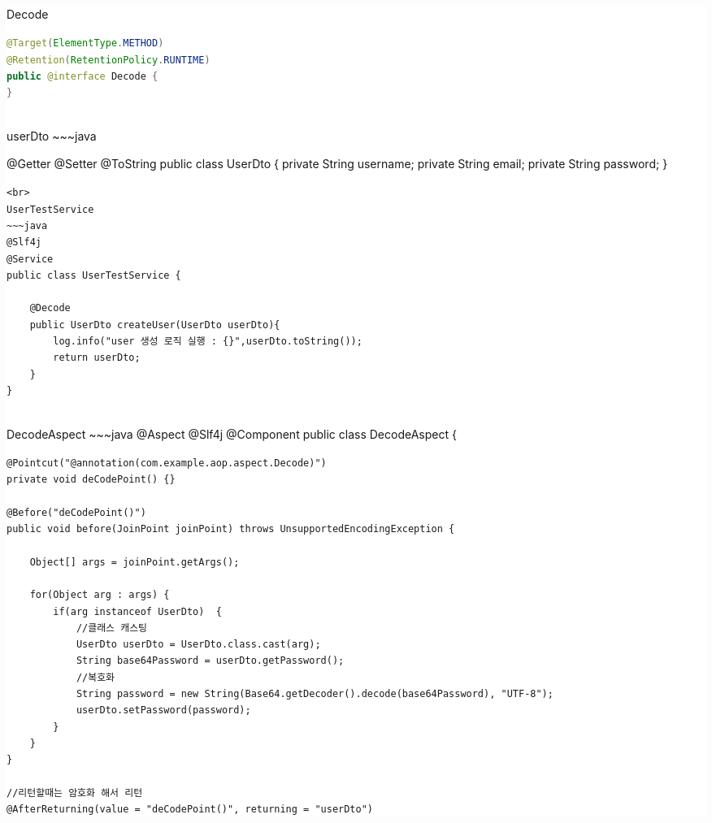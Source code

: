 Decode
~~~java
@Target(ElementType.METHOD)
@Retention(RetentionPolicy.RUNTIME)
public @interface Decode {
}

~~~
<br>
userDto
~~~java

@Getter
@Setter
@ToString
public class UserDto {
    private String username;
    private String email;
    private String password;
}
~~~
<br>
UserTestService
~~~java
@Slf4j
@Service
public class UserTestService {

    @Decode
    public UserDto createUser(UserDto userDto){
        log.info("user 생성 로직 실행 : {}",userDto.toString());
        return userDto;
    }
}
~~~
<br>
DecodeAspect
~~~java
@Aspect
@Slf4j
@Component
public class DecodeAspect {

    @Pointcut("@annotation(com.example.aop.aspect.Decode)")
    private void deCodePoint() {}

    @Before("deCodePoint()")
    public void before(JoinPoint joinPoint) throws UnsupportedEncodingException {

        Object[] args = joinPoint.getArgs();

        for(Object arg : args) {
            if(arg instanceof UserDto)  {
                //클래스 캐스팅
                UserDto userDto = UserDto.class.cast(arg);
                String base64Password = userDto.getPassword();
                //복호화
                String password = new String(Base64.getDecoder().decode(base64Password), "UTF-8");
                userDto.setPassword(password);
            }
        }
    }

    //리턴할때는 암호화 해서 리턴
    @AfterReturning(value = "deCodePoint()", returning = "userDto")
~~~